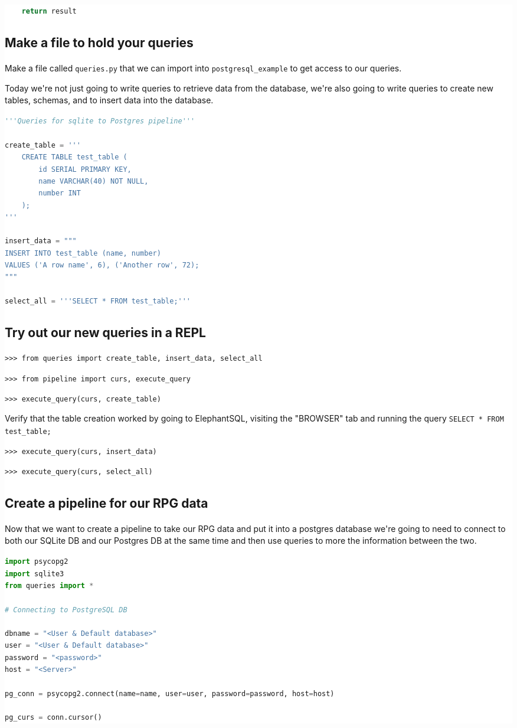 ```python
    return result
```

## Make a file to hold your queries

Make a file called `queries.py` that we can import into `postgresql_example` to get access to our queries.

Today we're not just going to write queries to retrieve data from the database, we're also going to write queries to create new tables, schemas, and to insert data into the database.

```python
'''Queries for sqlite to Postgres pipeline'''

create_table = '''
    CREATE TABLE test_table (
        id SERIAL PRIMARY KEY,
        name VARCHAR(40) NOT NULL,
        number INT
    );
'''

insert_data = """
INSERT INTO test_table (name, number)
VALUES ('A row name', 6), ('Another row', 72);
"""

select_all = '''SELECT * FROM test_table;'''
```

## Try out our new queries in a REPL

`>>> from queries import create_table, insert_data, select_all`

`>>> from pipeline import curs, execute_query`

`>>> execute_query(curs, create_table)`

Verify that the table creation worked by going to ElephantSQL, visiting the "BROWSER" tab and running the query `SELECT * FROM test_table;`

`>>> execute_query(curs, insert_data)`

`>>> execute_query(curs, select_all)`

## Create a pipeline for our RPG data

Now that we want to create a pipeline to take our RPG data and put it into a postgres database we're going to need to connect to both our SQLite DB and our Postgres DB at the same time and then use queries to more the information between the two.

```python
import psycopg2
import sqlite3
from queries import *

# Connecting to PostgreSQL DB

dbname = "<User & Default database>"
user = "<User & Default database>"
password = "<password>"
host = "<Server>"

pg_conn = psycopg2.connect(name=name, user=user, password=password, host=host)

pg_curs = conn.cursor()

```